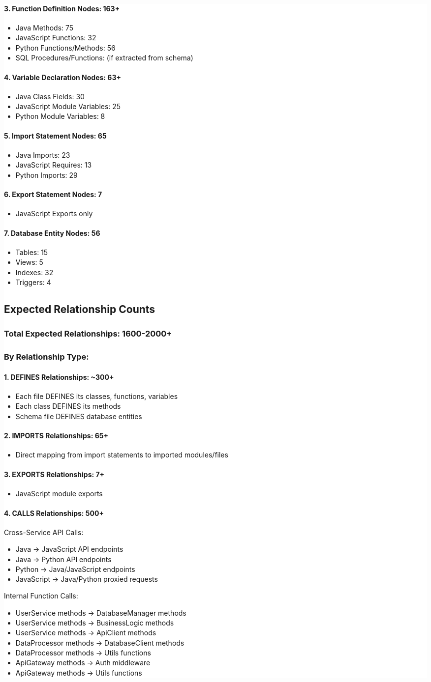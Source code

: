#### 3. Function Definition Nodes: 163+
- Java Methods: 75
- JavaScript Functions: 32
- Python Functions/Methods: 56
- SQL Procedures/Functions: (if extracted from schema)

#### 4. Variable Declaration Nodes: 63+
- Java Class Fields: 30
- JavaScript Module Variables: 25
- Python Module Variables: 8

#### 5. Import Statement Nodes: 65
- Java Imports: 23
- JavaScript Requires: 13
- Python Imports: 29

#### 6. Export Statement Nodes: 7
- JavaScript Exports only

#### 7. Database Entity Nodes: 56
- Tables: 15
- Views: 5
- Indexes: 32
- Triggers: 4

## Expected Relationship Counts

### Total Expected Relationships: 1600-2000+

### By Relationship Type:

#### 1. DEFINES Relationships: ~300+
- Each file DEFINES its classes, functions, variables
- Each class DEFINES its methods
- Schema file DEFINES database entities

#### 2. IMPORTS Relationships: 65+
- Direct mapping from import statements to imported modules/files

#### 3. EXPORTS Relationships: 7+
- JavaScript module exports

#### 4. CALLS Relationships: 500+
Cross-Service API Calls:
- Java → JavaScript API endpoints
- Java → Python API endpoints
- Python → Java/JavaScript endpoints
- JavaScript → Java/Python proxied requests

Internal Function Calls:
- UserService methods → DatabaseManager methods
- UserService methods → BusinessLogic methods
- UserService methods → ApiClient methods
- DataProcessor methods → DatabaseClient methods
- DataProcessor methods → Utils functions
- ApiGateway methods → Auth middleware
- ApiGateway methods → Utils functions
